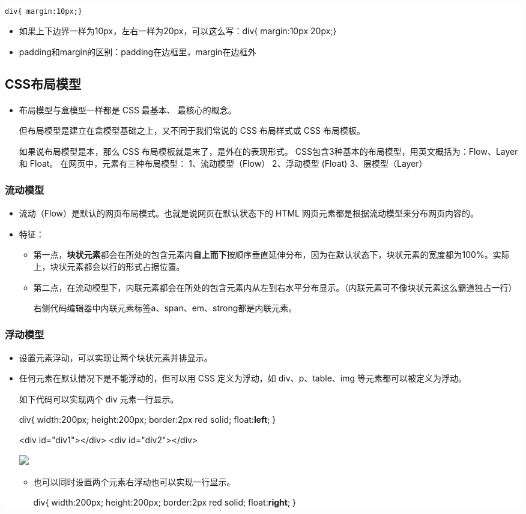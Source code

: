     div{ margin:10px;}

  - 如果上下边界一样为10px，左右一样为20px，可以这么写：div{ margin:10px 20px;}

- padding和margin的区别：padding在边框里，margin在边框外

## CSS布局模型

- 布局模型与盒模型一样都是 CSS 最基本、 最核心的概念。 

  但布局模型是建立在盒模型基础之上，又不同于我们常说的 CSS 布局样式或 CSS 布局模板。

  如果说布局模型是本，那么 CSS 布局模板就是末了，是外在的表现形式。 
  CSS包含3种基本的布局模型，用英文概括为：Flow、Layer 和 Float。
  在网页中，元素有三种布局模型：
  1、流动模型（Flow）
  2、浮动模型 (Float)
  3、层模型（Layer）

### 流动模型

- 流动（Flow）是默认的网页布局模式。也就是说网页在默认状态下的 HTML 网页元素都是根据流动模型来分布网页内容的。

- 特征：

  - 第一点，**块状元素**都会在所处的包含元素内**自上而下**按顺序垂直延伸分布，因为在默认状态下，块状元素的宽度都为100%。实际上，块状元素都会以行的形式占据位置。

  - 第二点，在流动模型下，内联元素都会在所处的包含元素内从左到右水平分布显示。（内联元素可不像块状元素这么霸道独占一行）

    右侧代码编辑器中内联元素标签a、span、em、strong都是内联元素。

### 浮动模型

- 设置元素浮动，可以实现让两个块状元素并排显示。

- 任何元素在默认情况下是不能浮动的，但可以用 CSS 定义为浮动，如 div、p、table、img 等元素都可以被定义为浮动。

  如下代码可以实现两个 div 元素一行显示。

  div{
      width:200px;
      height:200px;
      border:2px red solid;
      float:**left**;
  }

  \<div id="div1">\</div>
  \<div id="div2">\</div>

  <img src="http://img1.sycdn.imooc.com/540e62c60001c56a06760417.jpg">

  - 也可以同时设置两个元素右浮动也可以实现一行显示。

    div{
        width:200px;
        height:200px;
        border:2px red solid;
        float:**right**;
    }
